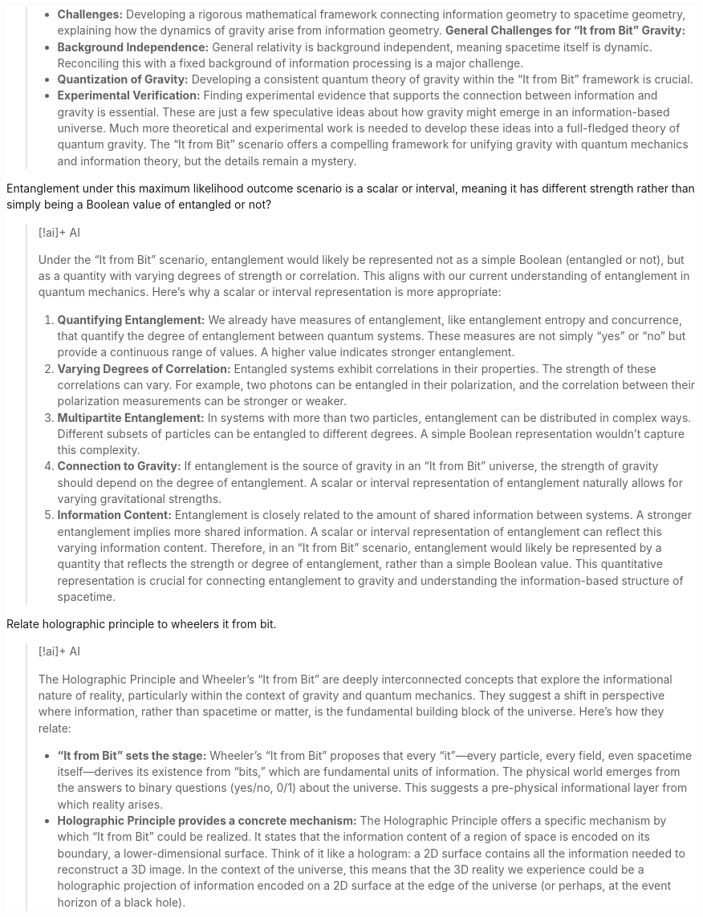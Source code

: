 > - **Challenges:** Developing a rigorous mathematical framework connecting information geometry to spacetime geometry, explaining how the dynamics of gravity arise from information geometry.
> **General Challenges for “It from Bit” Gravity:**
> - **Background Independence:** General relativity is background independent, meaning spacetime itself is dynamic. Reconciling this with a fixed background of information processing is a major challenge.
> - **Quantization of Gravity:** Developing a consistent quantum theory of gravity within the “It from Bit” framework is crucial.
> - **Experimental Verification:** Finding experimental evidence that supports the connection between information and gravity is essential.
> These are just a few speculative ideas about how gravity might emerge in an information-based universe. Much more theoretical and experimental work is needed to develop these ideas into a full-fledged theory of quantum gravity. The “It from Bit” scenario offers a compelling framework for unifying gravity with quantum mechanics and information theory, but the details remain a mystery.

Entanglement under this maximum likelihood outcome scenario is a scalar or interval, meaning it has different strength rather than simply being a Boolean value of entangled or not?

> [!ai]+ AI
>
> Under the “It from Bit” scenario, entanglement would likely be represented not as a simple Boolean (entangled or not), but as a quantity with varying degrees of strength or correlation. This aligns with our current understanding of entanglement in quantum mechanics.
> Here’s why a scalar or interval representation is more appropriate:
> 1. **Quantifying Entanglement:** We already have measures of entanglement, like entanglement entropy and concurrence, that quantify the degree of entanglement between quantum systems. These measures are not simply “yes” or “no” but provide a continuous range of values. A higher value indicates stronger entanglement.
> 2. **Varying Degrees of Correlation:** Entangled systems exhibit correlations in their properties. The strength of these correlations can vary. For example, two photons can be entangled in their polarization, and the correlation between their polarization measurements can be stronger or weaker.
> 3. **Multipartite Entanglement:** In systems with more than two particles, entanglement can be distributed in complex ways. Different subsets of particles can be entangled to different degrees. A simple Boolean representation wouldn’t capture this complexity.
> 4. **Connection to Gravity:** If entanglement is the source of gravity in an “It from Bit” universe, the strength of gravity should depend on the degree of entanglement. A scalar or interval representation of entanglement naturally allows for varying gravitational strengths.
> 5. **Information Content:** Entanglement is closely related to the amount of shared information between systems. A stronger entanglement implies more shared information. A scalar or interval representation of entanglement can reflect this varying information content.
> Therefore, in an “It from Bit” scenario, entanglement would likely be represented by a quantity that reflects the strength or degree of entanglement, rather than a simple Boolean value. This quantitative representation is crucial for connecting entanglement to gravity and understanding the information-based structure of spacetime.

Relate holographic principle to wheelers it from bit.

> [!ai]+ AI
>
> The Holographic Principle and Wheeler’s “It from Bit” are deeply interconnected concepts that explore the informational nature of reality, particularly within the context of gravity and quantum mechanics. They suggest a shift in perspective where information, rather than spacetime or matter, is the fundamental building block of the universe.
> Here’s how they relate:
> - **“It from Bit” sets the stage:** Wheeler’s “It from Bit” proposes that every “it”—every particle, every field, even spacetime itself—derives its existence from “bits,” which are fundamental units of information. The physical world emerges from the answers to binary questions (yes/no, 0/1) about the universe. This suggests a pre-physical informational layer from which reality arises.
> - **Holographic Principle provides a concrete mechanism:** The Holographic Principle offers a specific mechanism by which “It from Bit” could be realized. It states that the information content of a region of space is encoded on its boundary, a lower-dimensional surface. Think of it like a hologram: a 2D surface contains all the information needed to reconstruct a 3D image. In the context of the universe, this means that the 3D reality we experience could be a holographic projection of information encoded on a 2D surface at the edge of the universe (or perhaps, at the event horizon of a black hole).